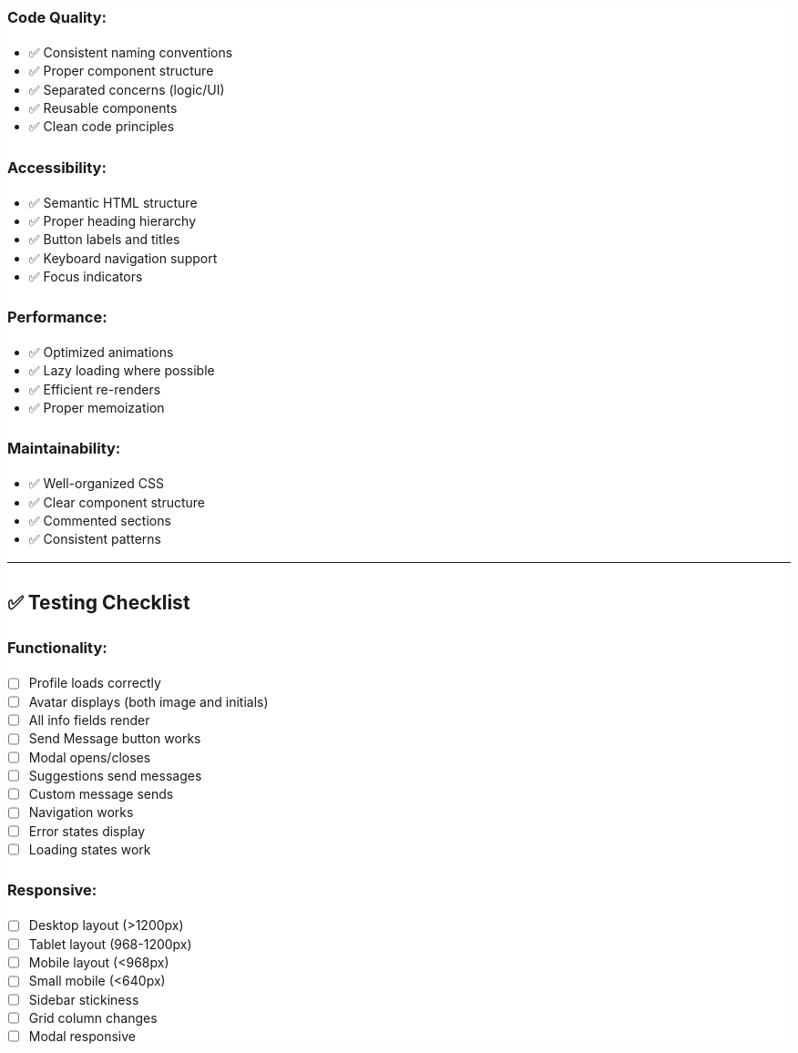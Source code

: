 ### Code Quality:
- ✅ Consistent naming conventions
- ✅ Proper component structure
- ✅ Separated concerns (logic/UI)
- ✅ Reusable components
- ✅ Clean code principles

### Accessibility:
- ✅ Semantic HTML structure
- ✅ Proper heading hierarchy
- ✅ Button labels and titles
- ✅ Keyboard navigation support
- ✅ Focus indicators

### Performance:
- ✅ Optimized animations
- ✅ Lazy loading where possible
- ✅ Efficient re-renders
- ✅ Proper memoization

### Maintainability:
- ✅ Well-organized CSS
- ✅ Clear component structure
- ✅ Commented sections
- ✅ Consistent patterns

---

## ✅ Testing Checklist

### Functionality:
- [ ] Profile loads correctly
- [ ] Avatar displays (both image and initials)
- [ ] All info fields render
- [ ] Send Message button works
- [ ] Modal opens/closes
- [ ] Suggestions send messages
- [ ] Custom message sends
- [ ] Navigation works
- [ ] Error states display
- [ ] Loading states work

### Responsive:
- [ ] Desktop layout (>1200px)
- [ ] Tablet layout (968-1200px)
- [ ] Mobile layout (<968px)
- [ ] Small mobile (<640px)
- [ ] Sidebar stickiness
- [ ] Grid column changes
- [ ] Modal responsive
